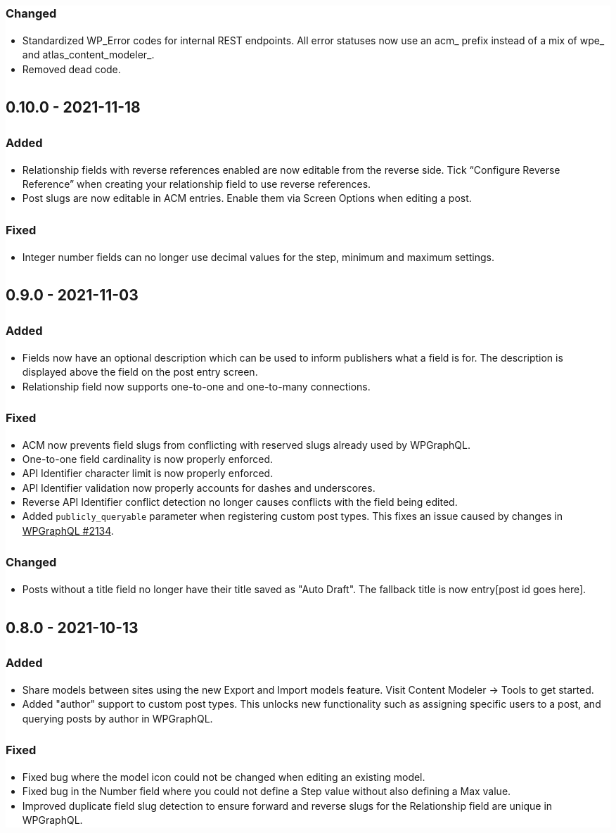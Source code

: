 ### Changed
- Standardized WP_Error codes for internal REST endpoints. All error statuses now use an acm_ prefix instead of a mix of wpe_ and atlas_content_modeler_.
- Removed dead code.

## 0.10.0 - 2021-11-18
### Added
- Relationship fields with reverse references enabled are now editable from the reverse side. Tick “Configure Reverse Reference” when creating your relationship field to use reverse references.
- Post slugs are now editable in ACM entries. Enable them via Screen Options when editing a post.

### Fixed
- Integer number fields can no longer use decimal values for the step, minimum and maximum settings.

## 0.9.0 - 2021-11-03
### Added
- Fields now have an optional description which can be used to inform publishers what a field is for. The description is displayed above the field on the post entry screen.
- Relationship field now supports one-to-one and one-to-many connections.

### Fixed
- ACM now prevents field slugs from conflicting with reserved slugs already used by WPGraphQL.
- One-to-one field cardinality is now properly enforced.
- API Identifier character limit is now properly enforced.
- API Identifier validation now properly accounts for dashes and underscores.
- Reverse API Identifier conflict detection no longer causes conflicts with the field being edited.
- Added `publicly_queryable` parameter when registering custom post types. This fixes an issue caused by changes in [WPGraphQL #2134](https://github.com/wp-graphql/wp-graphql/issues/2134).

### Changed
- Posts without a title field no longer have their title saved as "Auto Draft". The fallback title is now entry[post id goes here].

## 0.8.0 - 2021-10-13

### Added
- Share models between sites using the new Export and Import models feature. Visit Content Modeler → Tools to get started.
- Added "author" support to custom post types. This unlocks new functionality such as assigning specific users to a post, and querying posts by author in WPGraphQL.

### Fixed
- Fixed bug where the model icon could not be changed when editing an existing model.
- Fixed bug in the Number field where you could not define a Step value without also defining a Max value.
- Improved duplicate field slug detection to ensure forward and reverse slugs for the Relationship field are unique in WPGraphQL.
